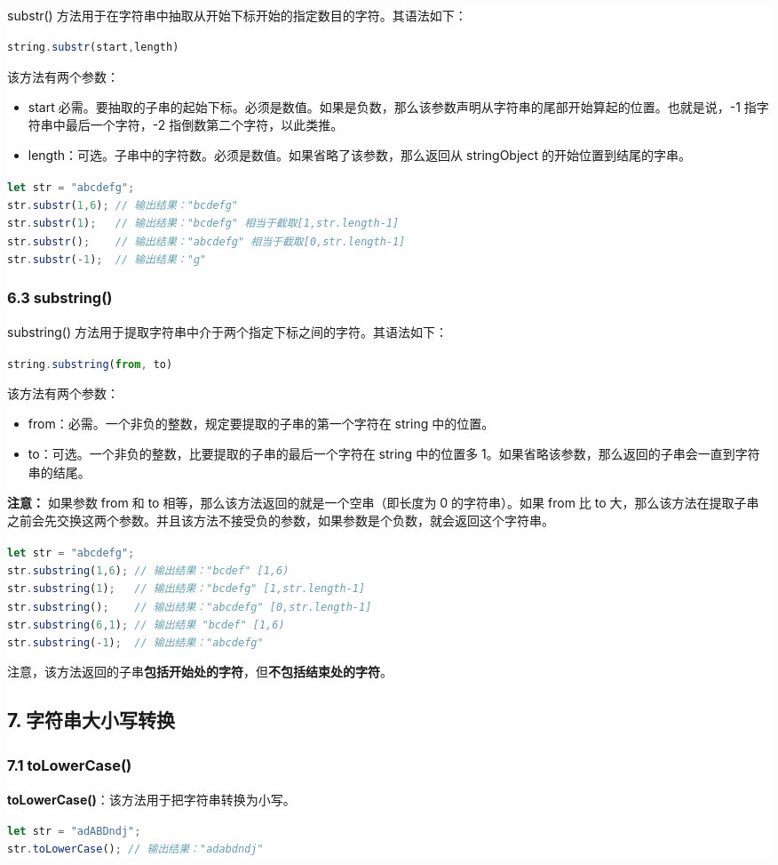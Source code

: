 substr() 方法用于在字符串中抽取从开始下标开始的指定数目的字符。其语法如下：

```JavaScript
string.substr(start,length)
```

该方法有两个参数：

- start    必需。要抽取的子串的起始下标。必须是数值。如果是负数，那么该参数声明从字符串的尾部开始算起的位置。也就是说，-1 指字符串中最后一个字符，-2 指倒数第二个字符，以此类推。

- length：可选。子串中的字符数。必须是数值。如果省略了该参数，那么返回从 stringObject 的开始位置到结尾的字串。

```JavaScript
let str = "abcdefg";
str.substr(1,6); // 输出结果："bcdefg" 
str.substr(1);   // 输出结果："bcdefg" 相当于截取[1,str.length-1]
str.substr();    // 输出结果："abcdefg" 相当于截取[0,str.length-1]
str.substr(-1);  // 输出结果："g"
```

### 6.3 substring()

substring() 方法用于提取字符串中介于两个指定下标之间的字符。其语法如下：

```JavaScript
string.substring(from, to)
```

该方法有两个参数：

- from：必需。一个非负的整数，规定要提取的子串的第一个字符在 string 中的位置。

- to：可选。一个非负的整数，比要提取的子串的最后一个字符在 string 中的位置多 1。如果省略该参数，那么返回的子串会一直到字符串的结尾。

**注意：** 如果参数 from 和 to 相等，那么该方法返回的就是一个空串（即长度为 0 的字符串）。如果 from 比 to 大，那么该方法在提取子串之前会先交换这两个参数。并且该方法不接受负的参数，如果参数是个负数，就会返回这个字符串。

```JavaScript
let str = "abcdefg";
str.substring(1,6); // 输出结果："bcdef" [1,6)
str.substring(1);   // 输出结果："bcdefg" [1,str.length-1]
str.substring();    // 输出结果："abcdefg" [0,str.length-1]
str.substring(6,1); // 输出结果 "bcdef" [1,6)
str.substring(-1);  // 输出结果："abcdefg"
```

注意，该方法返回的子串**包括开始处的字符**，但**不包括结束处的字符**。

## 7. 字符串大小写转换

### 7.1 toLowerCase()

**toLowerCase()**：该方法用于把字符串转换为小写。

```JavaScript
let str = "adABDndj";
str.toLowerCase(); // 输出结果："adabdndj"
```
